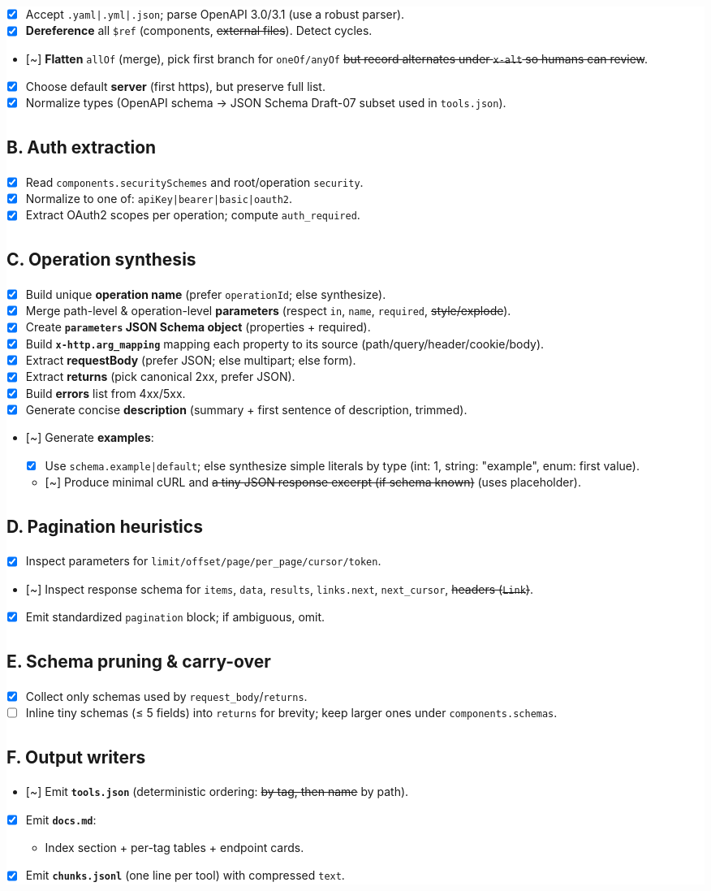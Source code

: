 * [x] Accept `.yaml|.yml|.json`; parse OpenAPI 3.0/3.1 (use a robust parser).
* [x] **Dereference** all `$ref` (components, ~~external files~~). Detect cycles.
* [~] **Flatten** `allOf` (merge), pick first branch for `oneOf/anyOf` ~~but record alternates under `x-alt` so humans can review~~.
* [x] Choose default **server** (first https), but preserve full list.
* [x] Normalize types (OpenAPI schema → JSON Schema Draft-07 subset used in `tools.json`).

## B. Auth extraction

* [x] Read `components.securitySchemes` and root/operation `security`.
* [x] Normalize to one of: `apiKey|bearer|basic|oauth2`.
* [x] Extract OAuth2 scopes per operation; compute `auth_required`.

## C. Operation synthesis

* [x] Build unique **operation name** (prefer `operationId`; else synthesize).
* [x] Merge path-level & operation-level **parameters** (respect `in`, `name`, `required`, ~~style/explode~~).
* [x] Create **`parameters` JSON Schema object** (properties + required).
* [x] Build **`x-http.arg_mapping`** mapping each property to its source (path/query/header/cookie/body).
* [x] Extract **requestBody** (prefer JSON; else multipart; else form).
* [x] Extract **returns** (pick canonical 2xx, prefer JSON).
* [x] Build **errors** list from 4xx/5xx.
* [x] Generate concise **description** (summary + first sentence of description, trimmed).
* [~] Generate **examples**:

  * [x] Use `schema.example|default`; else synthesize simple literals by type (int: 1, string: "example", enum: first value).
  * [~] Produce minimal cURL and ~~a tiny JSON response excerpt (if schema known)~~ (uses placeholder).

## D. Pagination heuristics

* [x] Inspect parameters for `limit/offset/page/per_page/cursor/token`.
* [~] Inspect response schema for `items`, `data`, `results`, `links.next`, `next_cursor`, ~~headers (`Link`)~~.
* [x] Emit standardized `pagination` block; if ambiguous, omit.

## E. Schema pruning & carry-over

* [x] Collect only schemas used by `request_body`/`returns`.
* [ ] Inline tiny schemas (≤ 5 fields) into `returns` for brevity; keep larger ones under `components.schemas`.

## F. Output writers

* [~] Emit **`tools.json`** (deterministic ordering: ~~by tag, then name~~ by path).
* [x] Emit **`docs.md`**:

  * Index section + per-tag tables + endpoint cards.
* [x] Emit **`chunks.jsonl`** (one line per tool) with compressed `text`.
